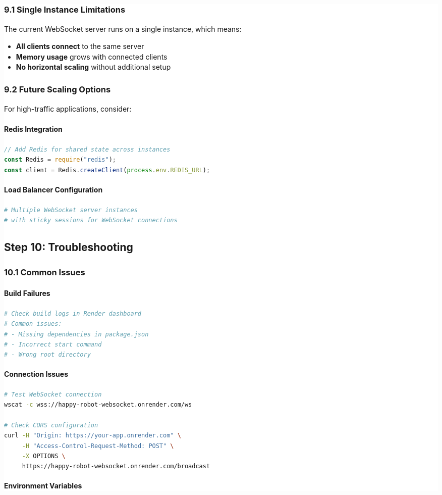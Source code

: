 ### 9.1 Single Instance Limitations

The current WebSocket server runs on a single instance, which means:

- **All clients connect** to the same server
- **Memory usage** grows with connected clients
- **No horizontal scaling** without additional setup

### 9.2 Future Scaling Options

For high-traffic applications, consider:

#### Redis Integration

```javascript
// Add Redis for shared state across instances
const Redis = require("redis");
const client = Redis.createClient(process.env.REDIS_URL);
```

#### Load Balancer Configuration

```yaml
# Multiple WebSocket server instances
# with sticky sessions for WebSocket connections
```

## Step 10: Troubleshooting

### 10.1 Common Issues

#### Build Failures

```bash
# Check build logs in Render dashboard
# Common issues:
# - Missing dependencies in package.json
# - Incorrect start command
# - Wrong root directory
```

#### Connection Issues

```bash
# Test WebSocket connection
wscat -c wss://happy-robot-websocket.onrender.com/ws

# Check CORS configuration
curl -H "Origin: https://your-app.onrender.com" \
     -H "Access-Control-Request-Method: POST" \
     -X OPTIONS \
     https://happy-robot-websocket.onrender.com/broadcast
```

#### Environment Variables
